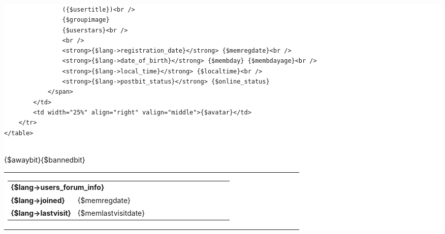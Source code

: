 					({$usertitle})<br />
					{$groupimage}
					{$userstars}<br />
					<br />
					<strong>{$lang->registration_date}</strong> {$memregdate}<br />
					<strong>{$lang->date_of_birth}</strong> {$membday} {$membdayage}<br />
					<strong>{$lang->local_time}</strong> {$localtime}<br />
					<strong>{$lang->postbit_status}</strong> {$online_status}
				</span>
			</td>
			<td width="25%" align="right" valign="middle">{$avatar}</td>
		</tr>
	</table>
</fieldset>
<br />
{$awaybit}{$bannedbit}
<table width="100%" cellspacing="0" cellpadding="0" border="0" align="center">
	<tr>
		<td width="50%" valign="top">
			<table border="0" cellspacing="{$theme['borderwidth']}" cellpadding="{$theme['tablespace']}" class="tborder">
				<tr>
					<td colspan="2" class="thead"><strong>{$lang->users_forum_info}</strong></td>
				</tr>
				<tr>
					<td class="trow1" style="width: 30%;"><strong>{$lang->joined}</strong></td>
					<td class="trow1">{$memregdate}</td>
				</tr>
				<tr>
					<td class="trow2"><strong>{$lang->lastvisit}</strong></td>
					<td class="trow2">{$memlastvisitdate}</td>
				</tr>
				<tr>
